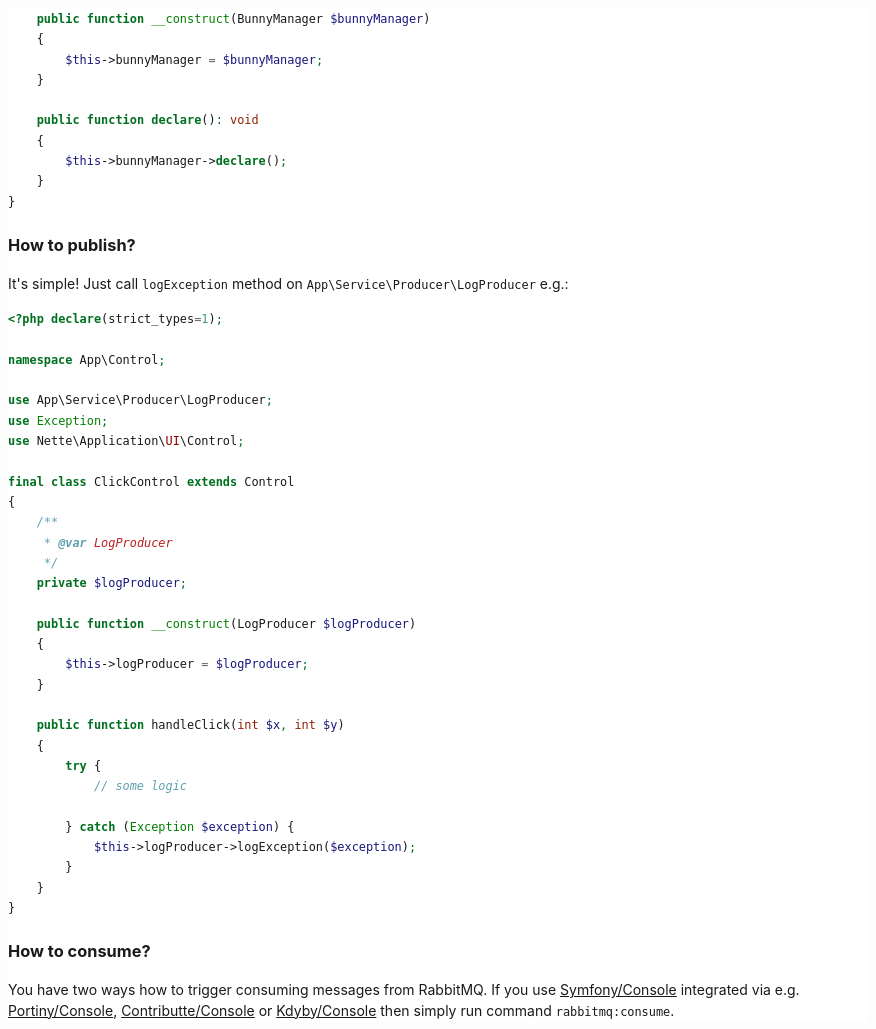 ```php
    public function __construct(BunnyManager $bunnyManager)
    {
        $this->bunnyManager = $bunnyManager;
    }

    public function declare(): void
    {
        $this->bunnyManager->declare();
    }
}
```

### How to publish?

It's simple! Just call `logException` method on `App\Service\Producer\LogProducer` e.g.:

```php
<?php declare(strict_types=1);

namespace App\Control;

use App\Service\Producer\LogProducer;
use Exception;
use Nette\Application\UI\Control;

final class ClickControl extends Control
{
	/**
	 * @var LogProducer
	 */
	private $logProducer;

	public function __construct(LogProducer $logProducer)
	{
		$this->logProducer = $logProducer;
	}

	public function handleClick(int $x, int $y)
	{
		try {
			// some logic
		
		} catch (Exception $exception) {
			$this->logProducer->logException($exception);
		}
	}
}
```

### How to consume?

You have two ways how to trigger consuming messages from RabbitMQ. If you use [Symfony/Console](https://symfony.com/doc/current/components/console.html) integrated via e.g. [Portiny/Console](https://github.com/portiny/console), [Contributte/Console](https://github.com/contributte/console) or [Kdyby/Console](https://github.com/Kdyby/Console) then simply run command `rabbitmq:consume`.
